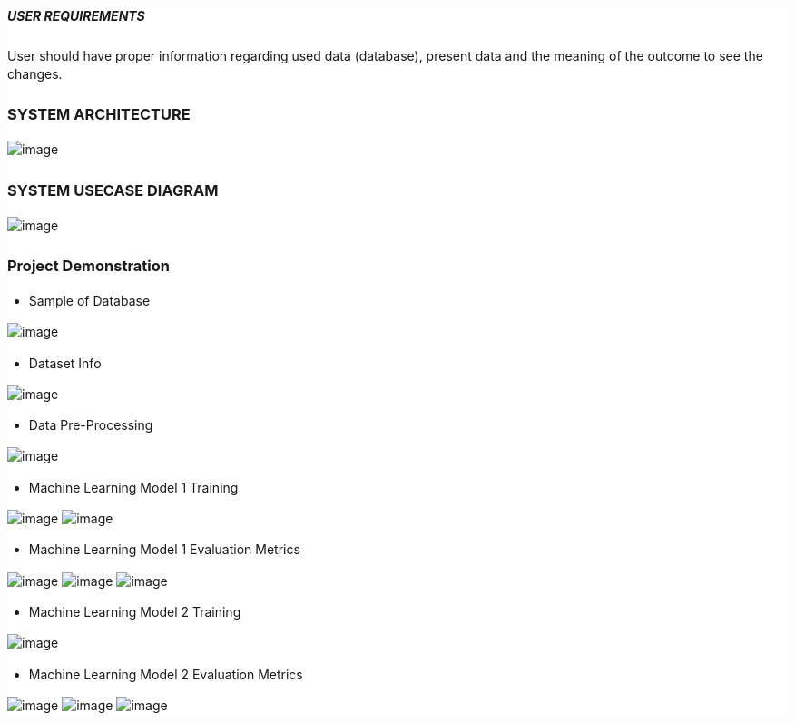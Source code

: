 ##### USER REQUIREMENTS
User should have proper information regarding used data (database), present data and the meaning of the outcome to see the changes.


### SYSTEM ARCHITECTURE

<img width="416" alt="image" src="https://user-images.githubusercontent.com/45623734/122232959-4a050480-ced9-11eb-8126-78043ccbb0c9.png">

### SYSTEM USECASE DIAGRAM

<img width="416" alt="image" src="https://user-images.githubusercontent.com/45623734/122233019-55f0c680-ced9-11eb-9101-9374bd6837f7.png">



### Project Demonstration

* Sample of Database

![image](https://user-images.githubusercontent.com/45623734/122233237-86386500-ced9-11eb-987a-17f41986fc48.jpeg)

* Dataset Info

<img width="349" alt="image" src="https://user-images.githubusercontent.com/45623734/122233325-96e8db00-ced9-11eb-9fb9-be17fc7cee3c.png">

* Data Pre-Processing

<img width="416" alt="image" src="https://user-images.githubusercontent.com/45623734/122233455-b41da980-ced9-11eb-8694-80d019d5b87f.png">

* Machine Learning Model 1 Training

<img width="416" alt="image" src="https://user-images.githubusercontent.com/45623734/122233507-c0096b80-ced9-11eb-94c2-5e5d693954ad.png">
<img width="416" alt="image" src="https://user-images.githubusercontent.com/45623734/122233531-c7307980-ced9-11eb-8685-81e826e7998d.png">

* Machine Learning Model 1 Evaluation Metrics

<img width="359" alt="image" src="https://user-images.githubusercontent.com/45623734/122233617-d6afc280-ced9-11eb-8df8-736823b702b1.png">
<img width="359" alt="image" src="https://user-images.githubusercontent.com/45623734/122233628-dadbe000-ced9-11eb-8908-a04a0360709f.png">
<img width="350" alt="image" src="https://user-images.githubusercontent.com/45623734/122233715-ec24ec80-ced9-11eb-9607-3ff2b05eb315.png">


* Machine Learning Model 2 Training

<img width="416" alt="image" src="https://user-images.githubusercontent.com/45623734/122233841-02cb4380-ceda-11eb-98ca-da397812d577.png">

* Machine Learning Model 2 Evaluation Metrics

<img width="368" alt="image" src="https://user-images.githubusercontent.com/45623734/122233877-08c12480-ceda-11eb-832f-38fc09ab90b0.png">
<img width="368" alt="image" src="https://user-images.githubusercontent.com/45623734/122233895-0c54ab80-ceda-11eb-8f75-445d52ceb817.png">
<img width="368" alt="image" src="https://user-images.githubusercontent.com/45623734/122233915-0f4f9c00-ceda-11eb-912c-c7ae370a9603.png">

